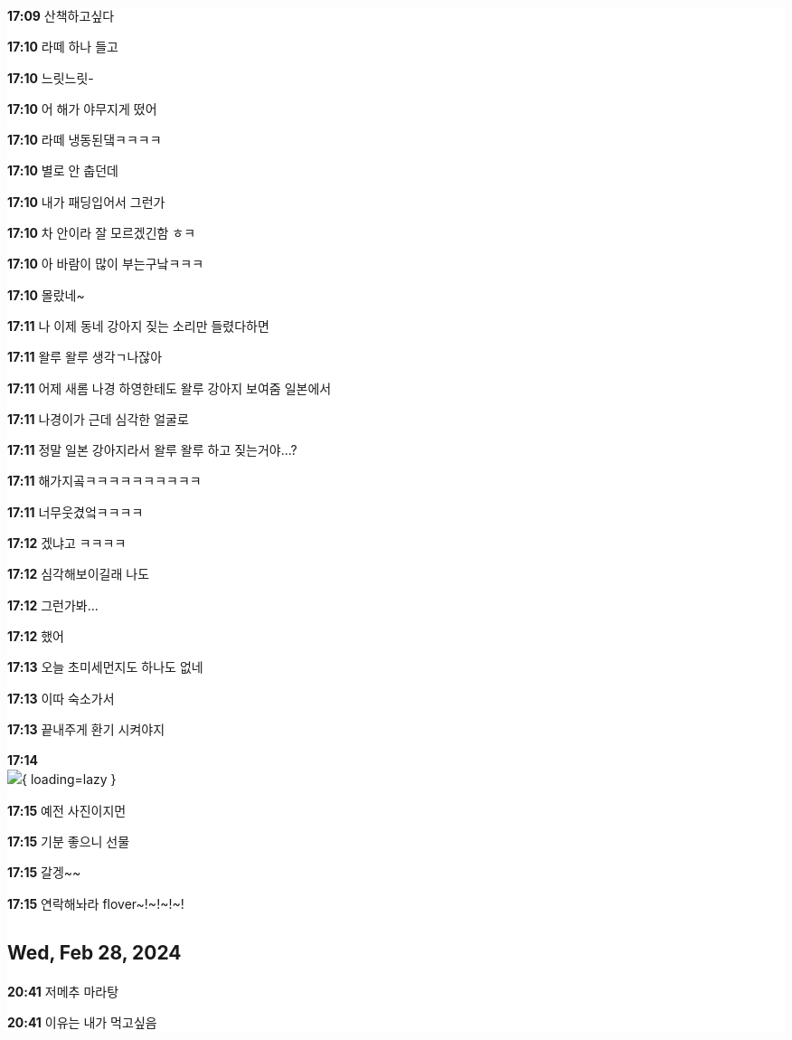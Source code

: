 **17:09** 산책하고싶다

**17:10** 라떼 하나 들고

**17:10** 느릿느릿-

**17:10** 어 해가 야무지게 떴어

**17:10** 라떼 냉동된댘ㅋㅋㅋㅋ

**17:10** 별로 안 춥던데

**17:10** 내가 패딩입어서 그런가

**17:10** 차 안이라 잘 모르겠긴함 ㅎㅋ

**17:10** 아 바람이 많이 부는구낰ㅋㅋㅋ

**17:10** 몰랐네~

**17:11** 나 이제 동네 강아지 짖는 소리만 들렸다하면

**17:11** 왈루 왈루 생각ㄱ나잖아

**17:11** 어제 새롬 나경 하영한테도 왈루 강아지 보여줌 일본에서

**17:11** 나경이가 근데 심각한 얼굴로

**17:11** 정말 일본 강아지라서 왈루 왈루 하고 짖는거야...?

**17:11** 해가지곸ㅋㅋㅋㅋㅋㅋㅋㅋㅋㅋ

**17:11** 너무웃겼엌ㅋㅋㅋㅋ

**17:12** 겠냐고 ㅋㅋㅋㅋ

**17:12** 심각해보이길래 나도

**17:12** 그런가봐...

**17:12** 했어

**17:13** 오늘 초미세먼지도 하나도 없네

**17:13** 이따 숙소가서

**17:13** 끝내주게 환기 시켜야지

**17:14**<br>
![](../media/seoyeon/weverse__20241201184343.jpg){ loading=lazy }

**17:15** 예전 사진이지먼

**17:15** 기분 좋으니 선물

**17:15** 갈겡~~

**17:15** 연락해놔라 flover~!~!~!~!
## Wed, Feb 28, 2024

**20:41** 저메추 마라탕

**20:41** 이유는 내가 먹고싶음
